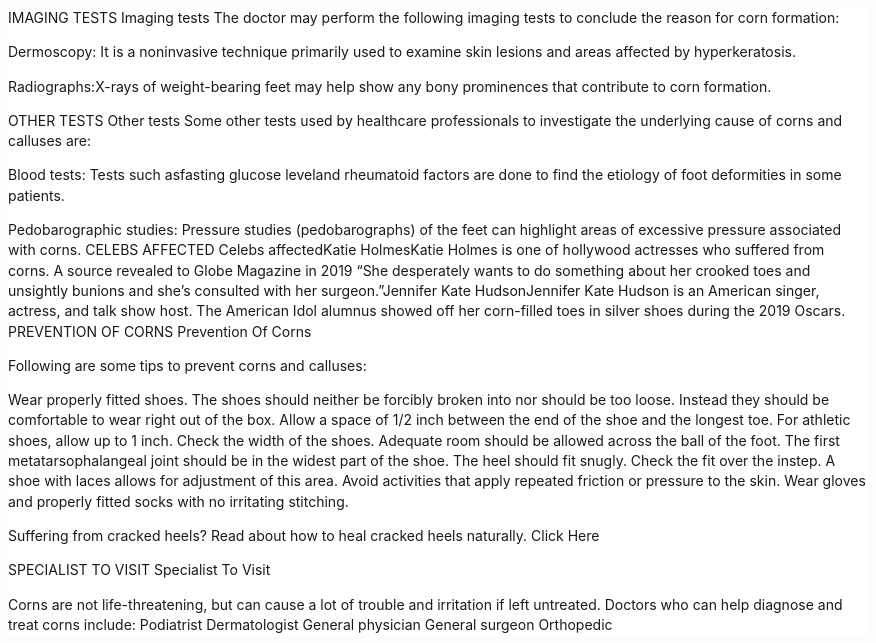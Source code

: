 IMAGING TESTS
Imaging tests
The doctor may perform the following imaging tests to conclude the reason for corn formation:

Dermoscopy: It is a noninvasive technique primarily used to examine skin lesions and areas affected by hyperkeratosis.

Radiographs:X-rays of weight-bearing feet may help show any bony prominences that contribute to corn formation.



OTHER TESTS
Other tests
Some other tests used by healthcare professionals to investigate the underlying cause of corns and calluses are:


Blood tests: Tests such asfasting glucose leveland rheumatoid factors are done to find the etiology of foot deformities in some patients.

Pedobarographic studies: Pressure studies (pedobarographs) of the feet can highlight areas of excessive pressure associated with corns.
CELEBS AFFECTED
Celebs affectedKatie HolmesKatie Holmes is one of hollywood actresses who suffered from corns.
A source revealed to Globe Magazine in 2019
“She desperately wants to do something about her crooked toes and unsightly bunions and she’s consulted with her surgeon.”Jennifer Kate HudsonJennifer Kate Hudson is an American singer, actress, and talk show host. The American Idol alumnus showed off her corn-filled toes in silver shoes during the 2019 Oscars.
PREVENTION OF CORNS
Prevention Of Corns

Following are some tips to prevent corns and calluses:

Wear properly fitted shoes. The shoes should neither be forcibly broken into nor should be too loose. Instead they should be comfortable to wear right out of the box.
Allow a space of 1/2 inch between the end of the shoe and the longest toe. For athletic shoes, allow up to 1 inch.
Check the width of the shoes. Adequate room should be allowed across the ball of the foot. The first metatarsophalangeal joint should be in the widest part of the shoe.
The heel should fit snugly.
Check the fit over the instep. A shoe with laces allows for adjustment of this area.
Avoid activities that apply repeated friction or pressure to the skin.
Wear gloves and properly fitted socks with no irritating stitching.

Suffering from cracked heels? Read about how to heal cracked heels naturally.
Click Here



SPECIALIST TO VISIT
Specialist To Visit

Corns are not life-threatening, but can cause a lot of trouble and irritation if left untreated. Doctors who can help diagnose and treat corns include:
Podiatrist
Dermatologist
General physician
General surgeon
Orthopedic
